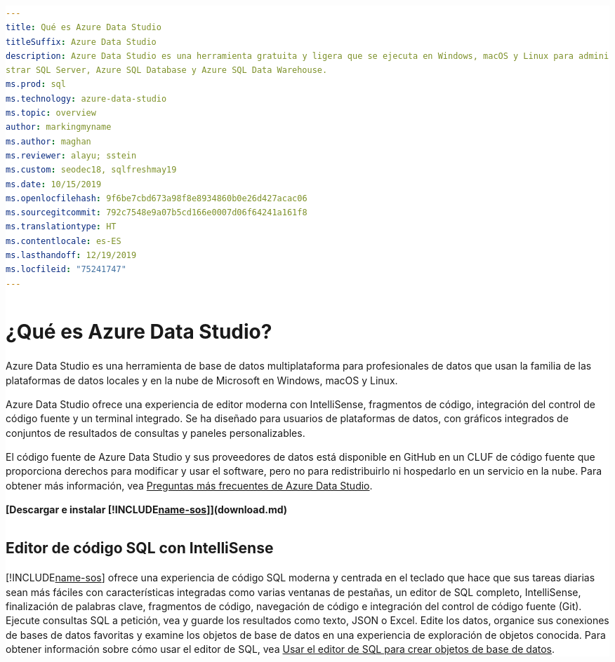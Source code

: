 ```yaml
---
title: Qué es Azure Data Studio
titleSuffix: Azure Data Studio
description: Azure Data Studio es una herramienta gratuita y ligera que se ejecuta en Windows, macOS y Linux para administrar SQL Server, Azure SQL Database y Azure SQL Data Warehouse.
ms.prod: sql
ms.technology: azure-data-studio
ms.topic: overview
author: markingmyname
ms.author: maghan
ms.reviewer: alayu; sstein
ms.custom: seodec18, sqlfreshmay19
ms.date: 10/15/2019
ms.openlocfilehash: 9f6be7cbd673a98f8e8934860b0e26d427acac06
ms.sourcegitcommit: 792c7548e9a07b5cd166e0007d06f64241a161f8
ms.translationtype: HT
ms.contentlocale: es-ES
ms.lasthandoff: 12/19/2019
ms.locfileid: "75241747"
---
```

# <a name="what-is-azure-data-studio"></a>¿Qué es Azure Data Studio?

Azure Data Studio es una herramienta de base de datos multiplataforma para profesionales de datos que usan la familia de las plataformas de datos locales y en la nube de Microsoft en Windows, macOS y Linux.

Azure Data Studio ofrece una experiencia de editor moderna con IntelliSense, fragmentos de código, integración del control de código fuente y un terminal integrado. Se ha diseñado para usuarios de plataformas de datos, con gráficos integrados de conjuntos de resultados de consultas y paneles personalizables.

El código fuente de Azure Data Studio y sus proveedores de datos está disponible en GitHub en un CLUF de código fuente que proporciona derechos para modificar y usar el software, pero no para redistribuirlo ni hospedarlo en un servicio en la nube. Para obtener más información, vea [Preguntas más frecuentes de Azure Data Studio](faq.md).

**[Descargar e instalar [!INCLUDE[name-sos](../includes/name-sos-short.md)]](download.md)**

## <a name="sql-code-editor-with-intellisense"></a>Editor de código SQL con IntelliSense

[!INCLUDE[name-sos](../includes/name-sos-short.md)] ofrece una experiencia de código SQL moderna y centrada en el teclado que hace que sus tareas diarias sean más fáciles con características integradas como varias ventanas de pestañas, un editor de SQL completo, IntelliSense, finalización de palabras clave, fragmentos de código, navegación de código e integración del control de código fuente (Git). Ejecute consultas SQL a petición, vea y guarde los resultados como texto, JSON o Excel. Edite los datos, organice sus conexiones de bases de datos favoritas y examine los objetos de base de datos en una experiencia de exploración de objetos conocida. Para obtener información sobre cómo usar el editor de SQL, vea [Usar el editor de SQL para crear objetos de base de datos](tutorial-sql-editor.md).
